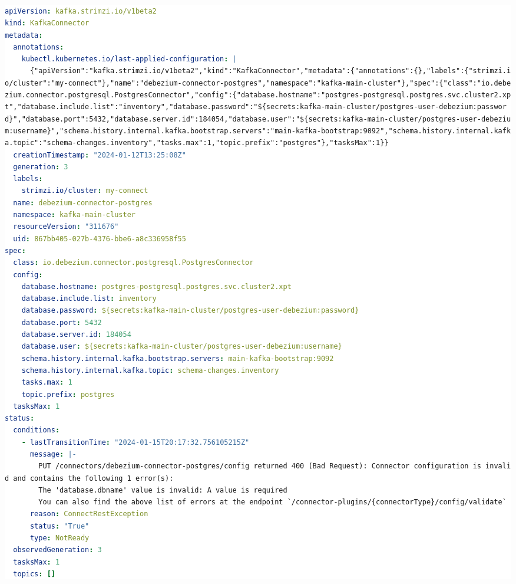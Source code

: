 ```yaml
apiVersion: kafka.strimzi.io/v1beta2
kind: KafkaConnector
metadata:
  annotations:
    kubectl.kubernetes.io/last-applied-configuration: |
      {"apiVersion":"kafka.strimzi.io/v1beta2","kind":"KafkaConnector","metadata":{"annotations":{},"labels":{"strimzi.io/cluster":"my-connect"},"name":"debezium-connector-postgres","namespace":"kafka-main-cluster"},"spec":{"class":"io.debezium.connector.postgresql.PostgresConnector","config":{"database.hostname":"postgres-postgresql.postgres.svc.cluster2.xpt","database.include.list":"inventory","database.password":"${secrets:kafka-main-cluster/postgres-user-debezium:password}","database.port":5432,"database.server.id":184054,"database.user":"${secrets:kafka-main-cluster/postgres-user-debezium:username}","schema.history.internal.kafka.bootstrap.servers":"main-kafka-bootstrap:9092","schema.history.internal.kafka.topic":"schema-changes.inventory","tasks.max":1,"topic.prefix":"postgres"},"tasksMax":1}}
  creationTimestamp: "2024-01-12T13:25:08Z"
  generation: 3
  labels:
    strimzi.io/cluster: my-connect
  name: debezium-connector-postgres
  namespace: kafka-main-cluster
  resourceVersion: "311676"
  uid: 867bb405-027b-4376-bbe6-a8c336958f55
spec:
  class: io.debezium.connector.postgresql.PostgresConnector
  config:
    database.hostname: postgres-postgresql.postgres.svc.cluster2.xpt
    database.include.list: inventory
    database.password: ${secrets:kafka-main-cluster/postgres-user-debezium:password}
    database.port: 5432
    database.server.id: 184054
    database.user: ${secrets:kafka-main-cluster/postgres-user-debezium:username}
    schema.history.internal.kafka.bootstrap.servers: main-kafka-bootstrap:9092
    schema.history.internal.kafka.topic: schema-changes.inventory
    tasks.max: 1
    topic.prefix: postgres
  tasksMax: 1
status:
  conditions:
    - lastTransitionTime: "2024-01-15T20:17:32.756105215Z"
      message: |-
        PUT /connectors/debezium-connector-postgres/config returned 400 (Bad Request): Connector configuration is invalid and contains the following 1 error(s):
        The 'database.dbname' value is invalid: A value is required
        You can also find the above list of errors at the endpoint `/connector-plugins/{connectorType}/config/validate`
      reason: ConnectRestException
      status: "True"
      type: NotReady
  observedGeneration: 3
  tasksMax: 1
  topics: []
```
